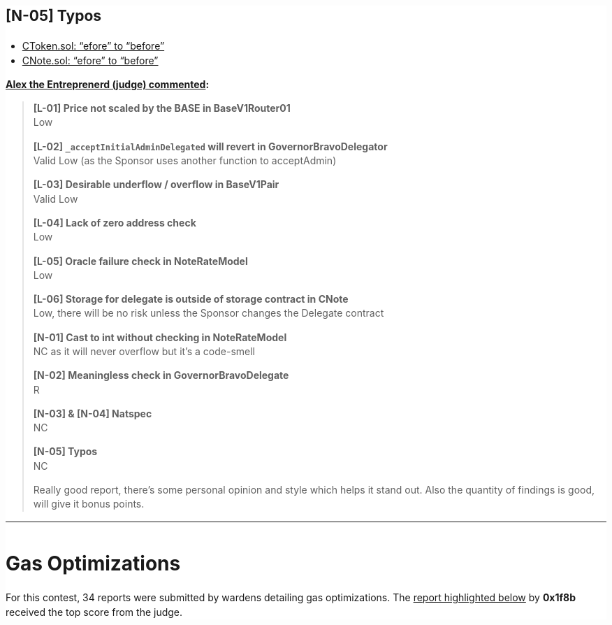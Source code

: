 [](#n-05-typos)\[N-05\] Typos
-----------------------------

*   [CToken.sol: “efore” to “before”](https://github.com/Plex-Engineer/lending-market-v2/blob/443a8c0fed3c5018e95f3881a31b81a555c42b2d/contracts/CToken.sol#L291)
*   [CNote.sol: “efore” to “before”](https://github.com/Plex-Engineer/lending-market-v2/blob/443a8c0fed3c5018e95f3881a31b81a555c42b2d/contracts/CNote.sol#L41)

**[Alex the Entreprenerd (judge) commented](https://github.com/code-423n4/2022-06-canto-v2-findings/issues/113#issuecomment-1214464717):**

> **\[L-01\] Price not scaled by the BASE in BaseV1Router01**  
> Low
> 
> **\[L-02\] `_acceptInitialAdminDelegated` will revert in GovernorBravoDelegator**  
> Valid Low (as the Sponsor uses another function to acceptAdmin)
> 
> **\[L-03\] Desirable underflow / overflow in BaseV1Pair**  
> Valid Low
> 
> **\[L-04\] Lack of zero address check**  
> Low
> 
> **\[L-05\] Oracle failure check in NoteRateModel**  
> Low
> 
> **\[L-06\] Storage for delegate is outside of storage contract in CNote**  
> Low, there will be no risk unless the Sponsor changes the Delegate contract
> 
> **\[N-01\] Cast to int without checking in NoteRateModel**  
> NC as it will never overflow but it’s a code-smell
> 
> **\[N-02\] Meaningless check in GovernorBravoDelegate**  
> R
> 
> **\[N-03\] & \[N-04\] Natspec**  
> NC
> 
> **\[N-05\] Typos**  
> NC
> 
> Really good report, there’s some personal opinion and style which helps it stand out. Also the quantity of findings is good, will give it bonus points.

* * *

[](#gas-optimizations)Gas Optimizations
=======================================

For this contest, 34 reports were submitted by wardens detailing gas optimizations. The [report highlighted below](https://github.com/code-423n4/2022-06-NewBlockchain-v2-findings/issues/55) by **0x1f8b** received the top score from the judge.
